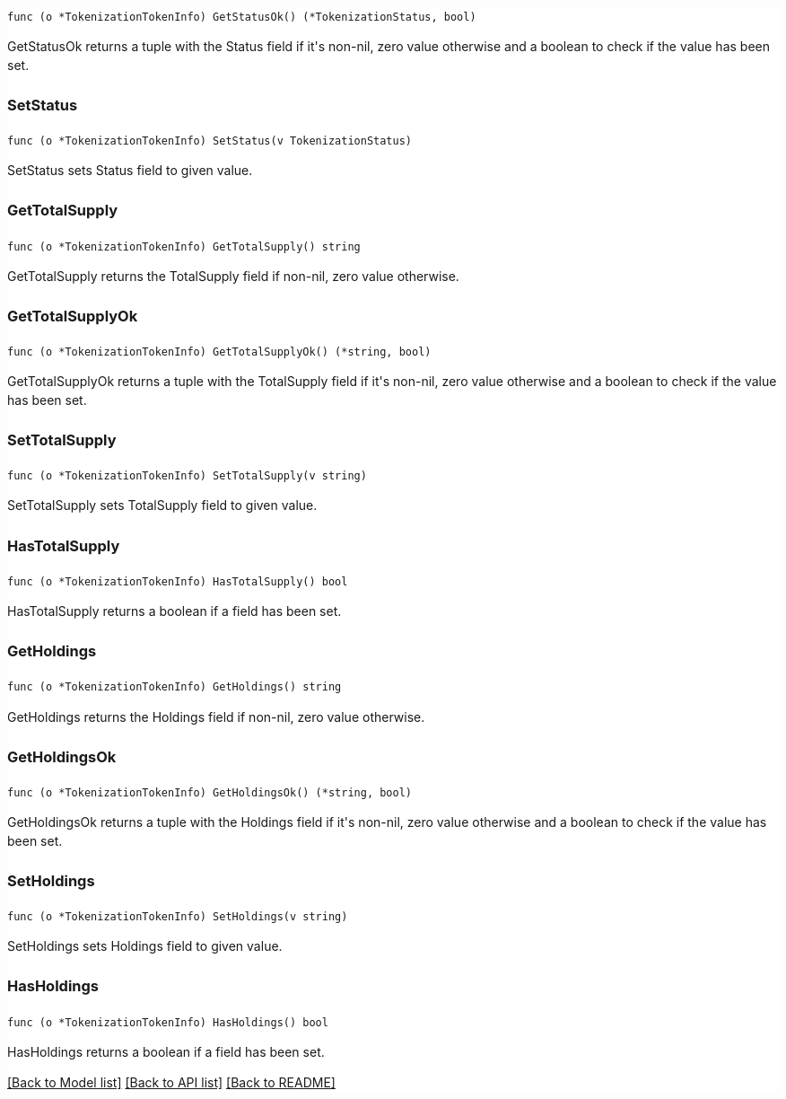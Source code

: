 `func (o *TokenizationTokenInfo) GetStatusOk() (*TokenizationStatus, bool)`

GetStatusOk returns a tuple with the Status field if it's non-nil, zero value otherwise
and a boolean to check if the value has been set.

### SetStatus

`func (o *TokenizationTokenInfo) SetStatus(v TokenizationStatus)`

SetStatus sets Status field to given value.


### GetTotalSupply

`func (o *TokenizationTokenInfo) GetTotalSupply() string`

GetTotalSupply returns the TotalSupply field if non-nil, zero value otherwise.

### GetTotalSupplyOk

`func (o *TokenizationTokenInfo) GetTotalSupplyOk() (*string, bool)`

GetTotalSupplyOk returns a tuple with the TotalSupply field if it's non-nil, zero value otherwise
and a boolean to check if the value has been set.

### SetTotalSupply

`func (o *TokenizationTokenInfo) SetTotalSupply(v string)`

SetTotalSupply sets TotalSupply field to given value.

### HasTotalSupply

`func (o *TokenizationTokenInfo) HasTotalSupply() bool`

HasTotalSupply returns a boolean if a field has been set.

### GetHoldings

`func (o *TokenizationTokenInfo) GetHoldings() string`

GetHoldings returns the Holdings field if non-nil, zero value otherwise.

### GetHoldingsOk

`func (o *TokenizationTokenInfo) GetHoldingsOk() (*string, bool)`

GetHoldingsOk returns a tuple with the Holdings field if it's non-nil, zero value otherwise
and a boolean to check if the value has been set.

### SetHoldings

`func (o *TokenizationTokenInfo) SetHoldings(v string)`

SetHoldings sets Holdings field to given value.

### HasHoldings

`func (o *TokenizationTokenInfo) HasHoldings() bool`

HasHoldings returns a boolean if a field has been set.


[[Back to Model list]](../README.md#documentation-for-models) [[Back to API list]](../README.md#documentation-for-api-endpoints) [[Back to README]](../README.md)


